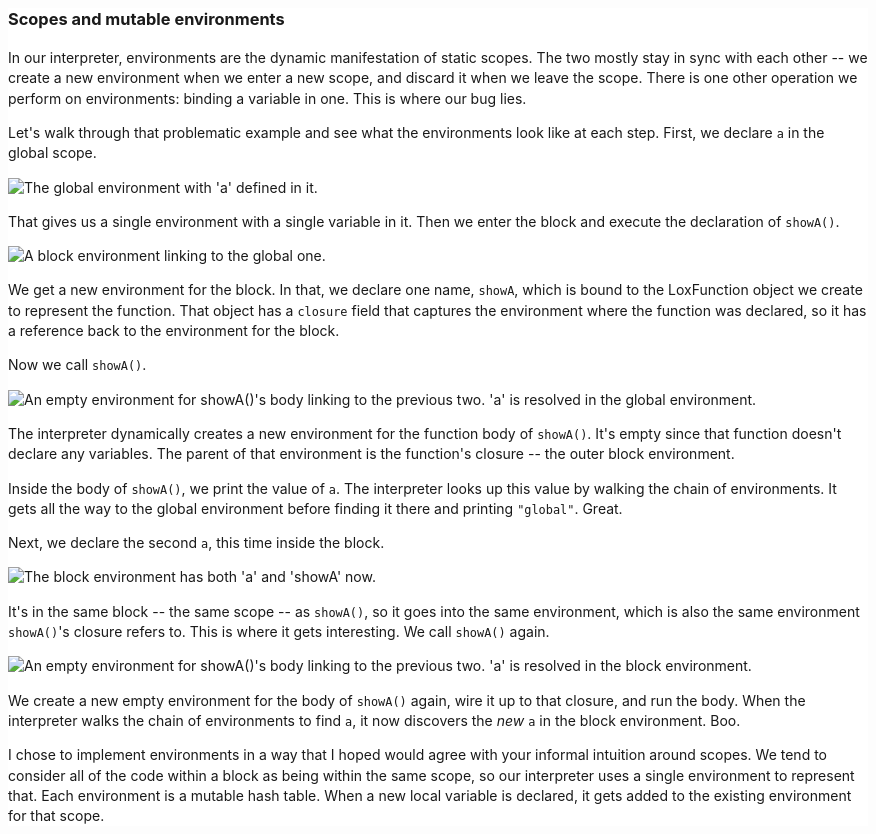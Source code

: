 ### Scopes and mutable environments

In our interpreter, environments are the dynamic manifestation of static scopes.
The two mostly stay in sync with each other -- we create a new environment when
we enter a new scope, and discard it when we leave the scope. There is one other
operation we perform on environments: binding a variable in one. This is where
our bug lies.

Let's walk through that problematic example and see what the environments look
like at each step. First, we declare `a` in the global scope.

<img src="image/resolving-and-binding/environment-1.png" alt="The global environment with 'a' defined in it." />

That gives us a single environment with a single variable in it. Then we enter
the block and execute the declaration of `showA()`.

<img src="image/resolving-and-binding/environment-2.png" alt="A block environment linking to the global one." />

We get a new environment for the block. In that, we declare one name, `showA`,
which is bound to the LoxFunction object we create to represent the function.
That object has a `closure` field that captures the environment where the
function was declared, so it has a reference back to the environment for the
block.

Now we call `showA()`.

<img src="image/resolving-and-binding/environment-3.png" alt="An empty environment for showA()'s body linking to the previous two. 'a' is resolved in the global environment." />

The interpreter dynamically creates a new environment for the function body of
`showA()`. It's empty since that function doesn't declare any variables. The
parent of that environment is the function's closure -- the outer block
environment.

Inside the body of `showA()`, we print the value of `a`. The interpreter looks
up this value by walking the chain of environments. It gets all the way to the
global environment before finding it there and printing `"global"`. Great.

Next, we declare the second `a`, this time inside the block.

<img src="image/resolving-and-binding/environment-4.png" alt="The block environment has both 'a' and 'showA' now." />

It's in the same block -- the same scope -- as `showA()`, so it goes into the
same environment, which is also the same environment `showA()`'s closure refers
to. This is where it gets interesting. We call `showA()` again.

<img src="image/resolving-and-binding/environment-5.png" alt="An empty environment for showA()'s body linking to the previous two. 'a' is resolved in the block environment." />

We create a new empty environment for the body of `showA()` again, wire it up to
that closure, and run the body. When the interpreter walks the chain of
environments to find `a`, it now discovers the _new_ `a` in the block
environment. Boo.

I chose to implement environments in a way that I hoped would agree with your
informal intuition around scopes. We tend to consider all of the code within a
block as being within the same scope, so our interpreter uses a single
environment to represent that. Each environment is a mutable hash table. When a
new local variable is declared, it gets added to the existing environment for
that scope.
